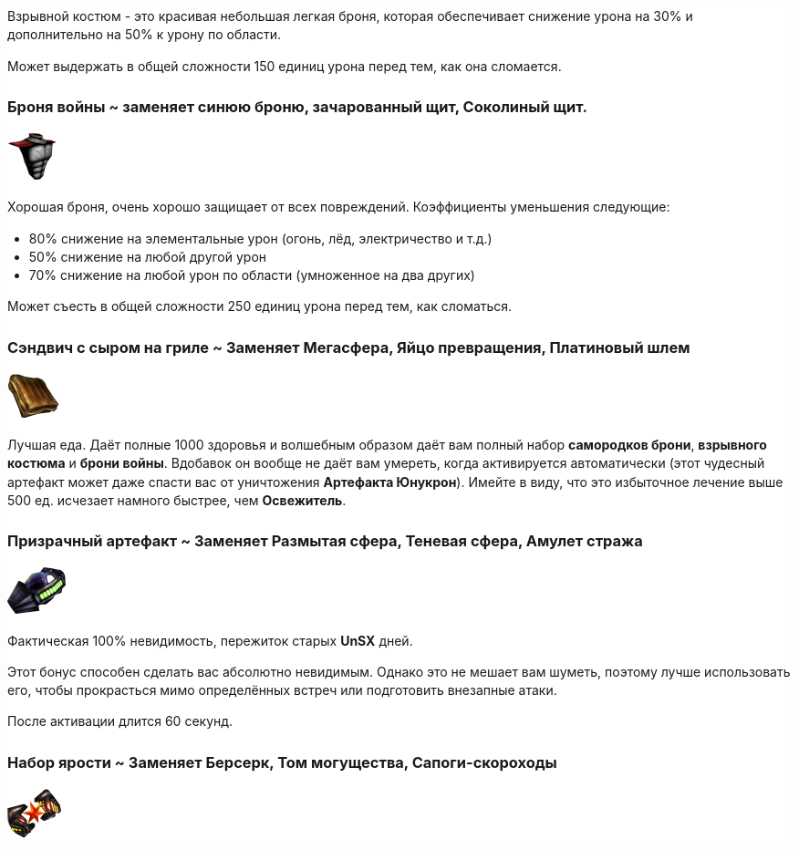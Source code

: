 Взрывной костюм - это красивая небольшая легкая броня, которая обеспечивает снижение урона на 30% и дополнительно на 50% к урону по области.

Может выдержать в общей сложности 150 единиц урона перед тем, как она сломается.

### Броня войны ~ заменяет синюю броню, зачарованный щит, Соколиный щит.
![](docimg/wararmor.png)

Хорошая броня, очень хорошо защищает от всех повреждений. Коэффициенты уменьшения следующие:

 * 80% снижение на элементальные урон (огонь, лёд, электричество и т.д.)
 * 50% снижение на любой другой урон
 * 70% снижение на любой урон по области (умноженное на два других)

Может съесть в общей сложности 250 единиц урона перед тем, как сломаться.

### Сэндвич с сыром на гриле ~ Заменяет Мегасфера, Яйцо превращения, Платиновый шлем
![](docimg/sandwich.png)

Лучшая еда. Даёт полные 1000 здоровья и волшебным образом даёт вам полный набор **самородков брони**, **взрывного костюма** и **брони войны**. Вдобавок он вообще не даёт вам умереть, когда активируется автоматически (этот чудесный артефакт может даже спасти вас от уничтожения **Артефакта Юнукрон**). Имейте в виду, что это избыточное лечение выше 500 ед. исчезает намного быстрее, чем **Освежитель**.

### Призрачный артефакт ~ Заменяет Размытая сфера, Теневая сфера, Амулет стража
![](docimg/ghost.png)

Фактическая 100% невидимость, пережиток старых **UnSX** дней.

Этот бонус способен сделать вас абсолютно невидимым. Однако это не мешает вам шуметь, поэтому лучше использовать его, чтобы прокрасться мимо определённых встреч или подготовить внезапные атаки.

После активации длится 60 секунд.

### Набор ярости ~ Заменяет Берсерк, Том могущества, Сапоги-скороходы
![](docimg/ragekit.png)
